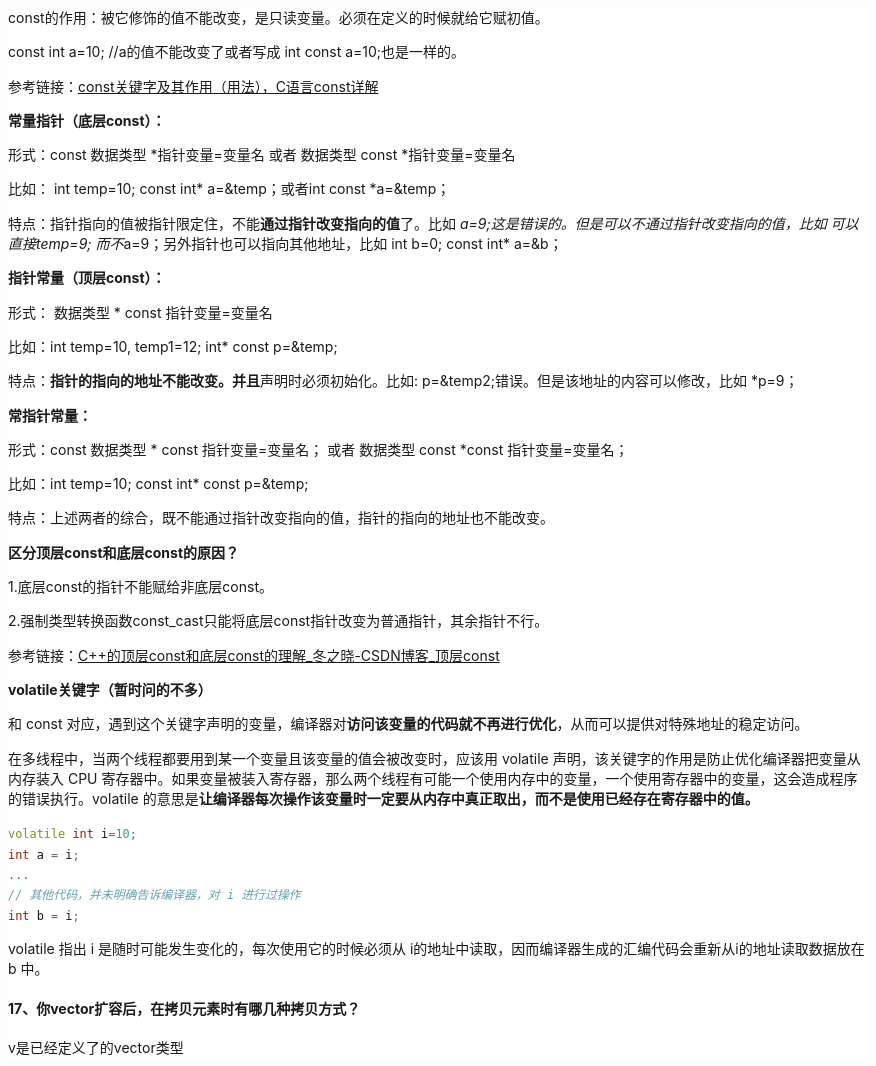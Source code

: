 const的作用：被它修饰的值不能改变，是只读变量。必须在定义的时候就给它赋初值。

const int a=10; //a的值不能改变了或者写成 int const a=10;也是一样的。

参考链接：[const关键字及其作用（用法），C语言const详解](https://link.zhihu.com/?target=http%3A//c.biancheng.net/view/217.html)

**常量指针（底层const）：**

形式：const 数据类型 *指针变量=变量名 或者 数据类型 const *指针变量=变量名

比如： int temp=10; const int* a=&temp；或者int const *a=&temp；

特点：指针指向的值被指针限定住，不能**通过指针改变指向的值**了。比如 *a=9;这是错误的。但是可以不通过指针改变指向的值，比如 可以直接temp=9; 而不*a=9；另外指针也可以指向其他地址，比如 int b=0; const int* a=&b；

**指针常量（顶层const）：**

形式： 数据类型 * const 指针变量=变量名

比如：int temp=10, temp1=12; int* const p=&temp;

特点：**指针的指向的地址不能改变。并且**声明时必须初始化。比如: p=&temp2;错误。但是该地址的内容可以修改，比如 *p=9；

**常指针常量：**

形式：const 数据类型 * const 指针变量=变量名； 或者 数据类型 const *const 指针变量=变量名；

比如：int temp=10; const int* const p=&temp;

特点：上述两者的综合，既不能通过指针改变指向的值，指针的指向的地址也不能改变。

**区分顶层const和底层const的原因？**

1.底层const的指针不能赋给非底层const。

2.强制类型转换函数const_cast只能将底层const指针改变为普通指针，其余指针不行。

参考链接：[C++的顶层const和底层const的理解_冬之晓-CSDN博客_顶层const](https://link.zhihu.com/?target=https%3A//blog.csdn.net/qq_19528953/article/details/50922303)

**volatile关键字（暂时问的不多）**

和 const 对应，遇到这个关键字声明的变量，编译器对**访问该变量的代码就不再进行优化**，从而可以提供对特殊地址的稳定访问。

在多线程中，当两个线程都要用到某一个变量且该变量的值会被改变时，应该用 volatile 声明，该关键字的作用是防止优化编译器把变量从内存装入 CPU 寄存器中。如果变量被装入寄存器，那么两个线程有可能一个使用内存中的变量，一个使用寄存器中的变量，这会造成程序的错误执行。volatile 的意思是**让编译器每次操作该变量时一定要从内存中真正取出，而不是使用已经存在寄存器中的值。**

```cpp
volatile int i=10;
int a = i;
...
// 其他代码，并未明确告诉编译器，对 i 进行过操作
int b = i;
```

volatile 指出 i 是随时可能发生变化的，每次使用它的时候必须从 i的地址中读取，因而编译器生成的汇编代码会重新从i的地址读取数据放在 b 中。



#### **17、你vector扩容后，在拷贝元素时有哪几种拷贝方式？**

v是已经定义了的vector类型
